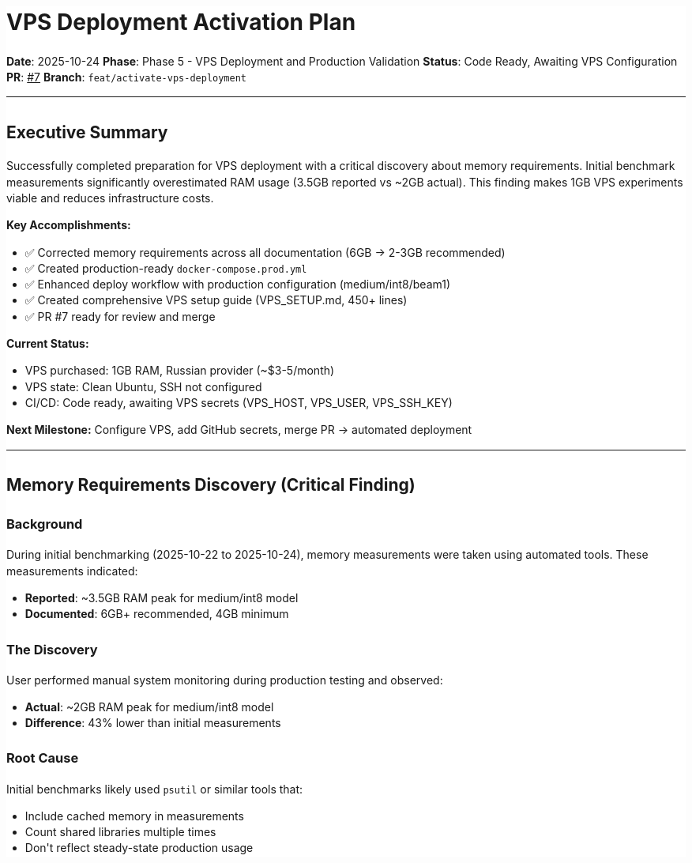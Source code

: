 # VPS Deployment Activation Plan

**Date**: 2025-10-24
**Phase**: Phase 5 - VPS Deployment and Production Validation
**Status**: Code Ready, Awaiting VPS Configuration
**PR**: [#7](https://github.com/konstantinbalakin/telegram-voice2text-bot/pull/7)
**Branch**: `feat/activate-vps-deployment`

---

## Executive Summary

Successfully completed preparation for VPS deployment with a critical discovery about memory requirements. Initial benchmark measurements significantly overestimated RAM usage (3.5GB reported vs ~2GB actual). This finding makes 1GB VPS experiments viable and reduces infrastructure costs.

**Key Accomplishments:**
- ✅ Corrected memory requirements across all documentation (6GB → 2-3GB recommended)
- ✅ Created production-ready `docker-compose.prod.yml`
- ✅ Enhanced deploy workflow with production configuration (medium/int8/beam1)
- ✅ Created comprehensive VPS setup guide (VPS_SETUP.md, 450+ lines)
- ✅ PR #7 ready for review and merge

**Current Status:**
- VPS purchased: 1GB RAM, Russian provider (~$3-5/month)
- VPS state: Clean Ubuntu, SSH not configured
- CI/CD: Code ready, awaiting VPS secrets (VPS_HOST, VPS_USER, VPS_SSH_KEY)

**Next Milestone:** Configure VPS, add GitHub secrets, merge PR → automated deployment

---

## Memory Requirements Discovery (Critical Finding)

### Background

During initial benchmarking (2025-10-22 to 2025-10-24), memory measurements were taken using automated tools. These measurements indicated:
- **Reported**: ~3.5GB RAM peak for medium/int8 model
- **Documented**: 6GB+ recommended, 4GB minimum

### The Discovery

User performed manual system monitoring during production testing and observed:
- **Actual**: ~2GB RAM peak for medium/int8 model
- **Difference**: 43% lower than initial measurements

### Root Cause

Initial benchmarks likely used `psutil` or similar tools that:
- Include cached memory in measurements
- Count shared libraries multiple times
- Don't reflect steady-state production usage
